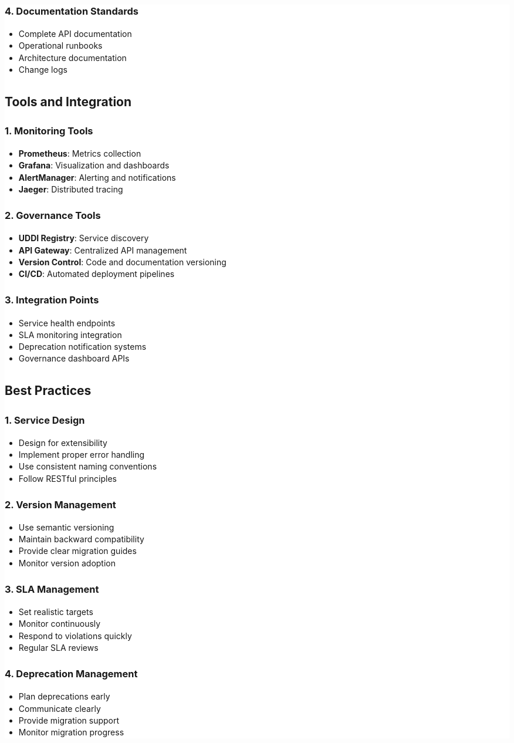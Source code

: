 ### 4. Documentation Standards
- Complete API documentation
- Operational runbooks
- Architecture documentation
- Change logs

## Tools and Integration

### 1. Monitoring Tools
- **Prometheus**: Metrics collection
- **Grafana**: Visualization and dashboards
- **AlertManager**: Alerting and notifications
- **Jaeger**: Distributed tracing

### 2. Governance Tools
- **UDDI Registry**: Service discovery
- **API Gateway**: Centralized API management
- **Version Control**: Code and documentation versioning
- **CI/CD**: Automated deployment pipelines

### 3. Integration Points
- Service health endpoints
- SLA monitoring integration
- Deprecation notification systems
- Governance dashboard APIs

## Best Practices

### 1. Service Design
- Design for extensibility
- Implement proper error handling
- Use consistent naming conventions
- Follow RESTful principles

### 2. Version Management
- Use semantic versioning
- Maintain backward compatibility
- Provide clear migration guides
- Monitor version adoption

### 3. SLA Management
- Set realistic targets
- Monitor continuously
- Respond to violations quickly
- Regular SLA reviews

### 4. Deprecation Management
- Plan deprecations early
- Communicate clearly
- Provide migration support
- Monitor migration progress
